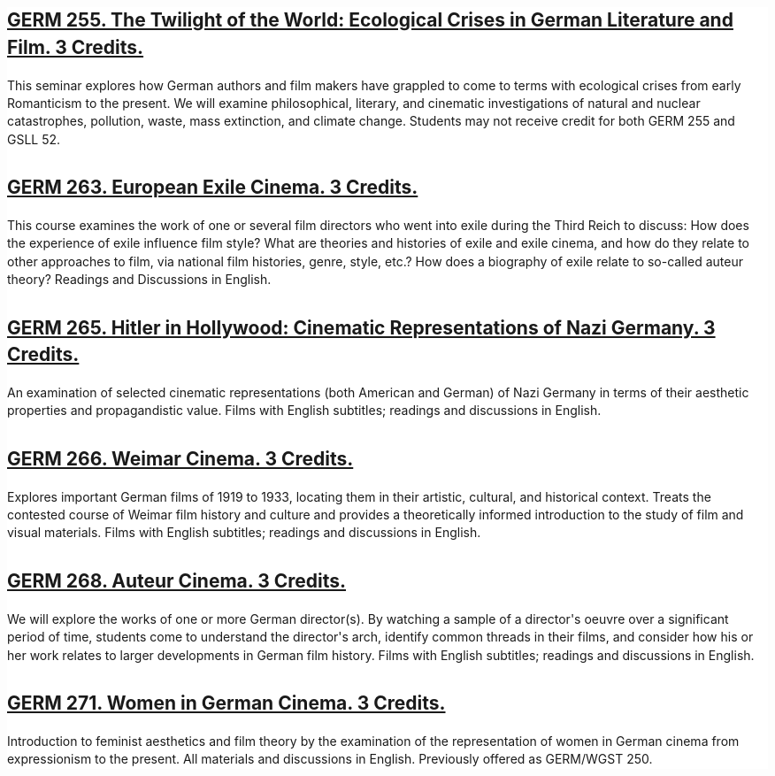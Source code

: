 ## [GERM 255. The Twilight of the World: Ecological Crises in German Literature and Film. 3 Credits.](./GERM_255_The_Twilight_of_the_World_Ecological_Crises_in_German_Literature_and_Film)

This seminar explores how German authors and film makers have grappled to come to terms with ecological crises from early Romanticism to the present. We will examine philosophical, literary, and cinematic investigations of natural and nuclear catastrophes, pollution, waste, mass extinction, and climate change. Students may not receive credit for both GERM 255 and GSLL 52.

## [GERM 263. European Exile Cinema. 3 Credits.](./GERM_263_European_Exile_Cinema)

This course examines the work of one or several film directors who went into exile during the Third Reich to discuss: How does the experience of exile influence film style? What are theories and histories of exile and exile cinema, and how do they relate to other approaches to film, via national film histories, genre, style, etc.? How does a biography of exile relate to so-called auteur theory? Readings and Discussions in English.

## [GERM 265. Hitler in Hollywood: Cinematic Representations of Nazi Germany. 3 Credits.](./GERM_265_Hitler_in_Hollywood_Cinematic_Representations_of_Nazi_Germany)

An examination of selected cinematic representations (both American and German) of Nazi Germany in terms of their aesthetic properties and propagandistic value. Films with English subtitles; readings and discussions in English.

## [GERM 266. Weimar Cinema. 3 Credits.](./GERM_266_Weimar_Cinema)

Explores important German films of 1919 to 1933, locating them in their artistic, cultural, and historical context. Treats the contested course of Weimar film history and culture and provides a theoretically informed introduction to the study of film and visual materials. Films with English subtitles; readings and discussions in English.

## [GERM 268. Auteur Cinema. 3 Credits.](./GERM_268_Auteur_Cinema)

We will explore the works of one or more German director(s). By watching a sample of a director's oeuvre over a significant period of time, students come to understand the director's arch, identify common threads in their films, and consider how his or her work relates to larger developments in German film history. Films with English subtitles; readings and discussions in English.

## [GERM 271. Women in German Cinema. 3 Credits.](./GERM_271_Women_in_German_Cinema)

Introduction to feminist aesthetics and film theory by the examination of the representation of women in German cinema from expressionism to the present. All materials and discussions in English. Previously offered as GERM/WGST 250.
